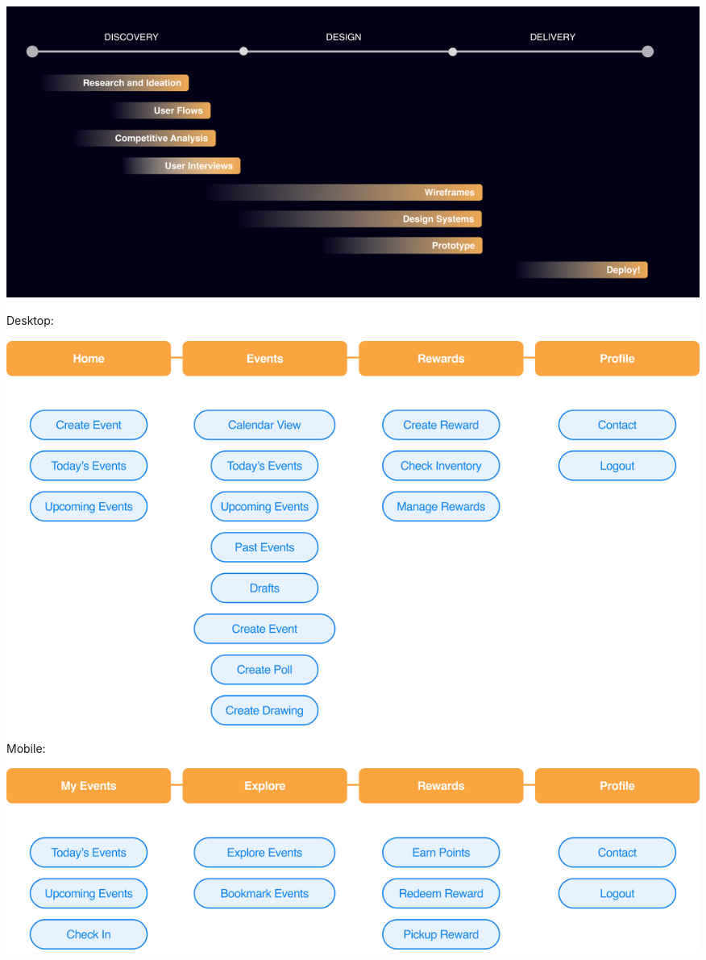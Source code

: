 ![image.png](https://raw.githubusercontent.com/lablueprint/website/master/src/app/assets/images/projects/UW/image.png)

Desktop:

![Frame 2095597357.png](https://raw.githubusercontent.com/lablueprint/website/master/src/app/assets/images/projects/UW/Frame_2095597357.png)

Mobile:

![Group 1321321492.png](https://raw.githubusercontent.com/lablueprint/website/master/src/app/assets/images/projects/UW/Group_1321321492.png)
